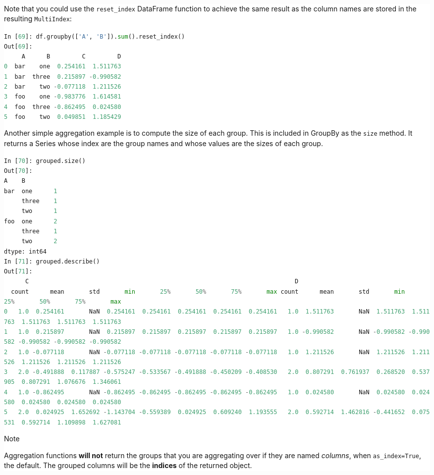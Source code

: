 Note that you could use the `reset_index` DataFrame function to achieve the same result as the column names are stored in the resulting `MultiIndex`:

```python
In [69]: df.groupby(['A', 'B']).sum().reset_index()
Out[69]: 
     A      B         C         D
0  bar    one  0.254161  1.511763
1  bar  three  0.215897 -0.990582
2  bar    two -0.077118  1.211526
3  foo    one -0.983776  1.614581
4  foo  three -0.862495  0.024580
5  foo    two  0.049851  1.185429
```

Another simple aggregation example is to compute the size of each group. This is included in GroupBy as the `size` method. It returns a Series whose index are the group names and whose values are the sizes of each group.

```python
In [70]: grouped.size()
Out[70]: 
A    B    
bar  one      1
     three    1
     two      1
foo  one      2
     three    1
     two      2
dtype: int64
In [71]: grouped.describe()
Out[71]: 
      C                                                                           D                                                                      
  count      mean       std       min       25%       50%       75%       max count      mean       std       min       25%       50%       75%       max
0   1.0  0.254161       NaN  0.254161  0.254161  0.254161  0.254161  0.254161   1.0  1.511763       NaN  1.511763  1.511763  1.511763  1.511763  1.511763
1   1.0  0.215897       NaN  0.215897  0.215897  0.215897  0.215897  0.215897   1.0 -0.990582       NaN -0.990582 -0.990582 -0.990582 -0.990582 -0.990582
2   1.0 -0.077118       NaN -0.077118 -0.077118 -0.077118 -0.077118 -0.077118   1.0  1.211526       NaN  1.211526  1.211526  1.211526  1.211526  1.211526
3   2.0 -0.491888  0.117887 -0.575247 -0.533567 -0.491888 -0.450209 -0.408530   2.0  0.807291  0.761937  0.268520  0.537905  0.807291  1.076676  1.346061
4   1.0 -0.862495       NaN -0.862495 -0.862495 -0.862495 -0.862495 -0.862495   1.0  0.024580       NaN  0.024580  0.024580  0.024580  0.024580  0.024580
5   2.0  0.024925  1.652692 -1.143704 -0.559389  0.024925  0.609240  1.193555   2.0  0.592714  1.462816 -0.441652  0.075531  0.592714  1.109898  1.627081
```

Note

Aggregation functions **will not** return the groups that you are aggregating over if they are named *columns*, when `as_index=True`, the default. The grouped columns will be the **indices** of the returned object.
